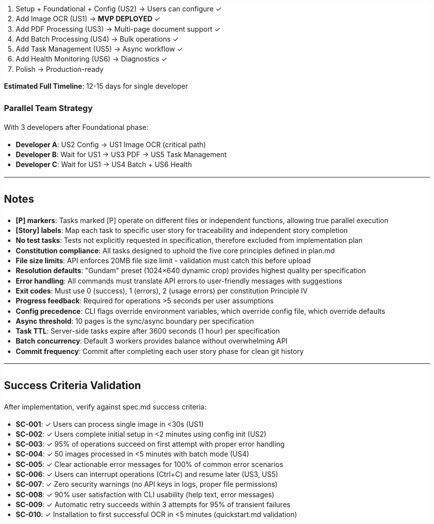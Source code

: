 1. Setup + Foundational + Config (US2) → Users can configure ✓
2. Add Image OCR (US1) → **MVP DEPLOYED** ✓
3. Add PDF Processing (US3) → Multi-page document support ✓
4. Add Batch Processing (US4) → Bulk operations ✓
5. Add Task Management (US5) → Async workflow ✓
6. Add Health Monitoring (US6) → Diagnostics ✓
7. Polish → Production-ready

**Estimated Full Timeline**: 12-15 days for single developer

### Parallel Team Strategy

With 3 developers after Foundational phase:
- **Developer A**: US2 Config → US1 Image OCR (critical path)
- **Developer B**: Wait for US1 → US3 PDF → US5 Task Management
- **Developer C**: Wait for US1 → US4 Batch + US6 Health

---

## Notes

- **[P] markers**: Tasks marked [P] operate on different files or independent functions, allowing true parallel execution
- **[Story] labels**: Map each task to specific user story for traceability and independent story completion
- **No test tasks**: Tests not explicitly requested in specification, therefore excluded from implementation plan
- **Constitution compliance**: All tasks designed to uphold the five core principles defined in plan.md
- **File size limits**: API enforces 20MB file size limit - validation must catch this before upload
- **Resolution defaults**: "Gundam" preset (1024×640 dynamic crop) provides highest quality per specification
- **Error handling**: All commands must translate API errors to user-friendly messages with suggestions
- **Exit codes**: Must use 0 (success), 1 (errors), 2 (usage errors) per constitution Principle IV
- **Progress feedback**: Required for operations >5 seconds per user assumptions
- **Config precedence**: CLI flags override environment variables, which override config file, which override defaults
- **Async threshold**: 10 pages is the sync/async boundary per specification
- **Task TTL**: Server-side tasks expire after 3600 seconds (1 hour) per specification
- **Batch concurrency**: Default 3 workers provides balance without overwhelming API
- **Commit frequency**: Commit after completing each user story phase for clean git history

---

## Success Criteria Validation

After implementation, verify against spec.md success criteria:

- **SC-001**: ✓ Users can process single image in <30s (US1)
- **SC-002**: ✓ Users complete initial setup in <2 minutes using config init (US2)
- **SC-003**: ✓ 95% of operations succeed on first attempt with proper error handling
- **SC-004**: ✓ 50 images processed in <5 minutes with batch mode (US4)
- **SC-005**: ✓ Clear actionable error messages for 100% of common error scenarios
- **SC-006**: ✓ Users can interrupt operations (Ctrl+C) and resume later (US3, US5)
- **SC-007**: ✓ Zero security warnings (no API keys in logs, proper file permissions)
- **SC-008**: ✓ 90% user satisfaction with CLI usability (help text, error messages)
- **SC-009**: ✓ Automatic retry succeeds within 3 attempts for 95% of transient failures
- **SC-010**: ✓ Installation to first successful OCR in <5 minutes (quickstart.md validation)

